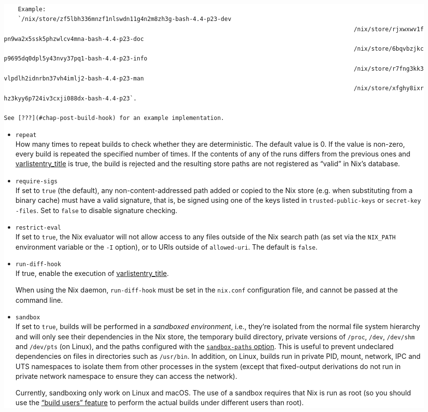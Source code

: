         Example:
        `/nix/store/zf5lbh336mnzf1nlswdn11g4n2m8zh3g-bash-4.4-p23-dev
                                                                                                        /nix/store/rjxwxwv1fpn9wa2x5ssk5phzwlcv4mna-bash-4.4-p23-doc
                                                                                                        /nix/store/6bqvbzjkcp9695dq0dpl5y43nvy37pq1-bash-4.4-p23-info
                                                                                                        /nix/store/r7fng3kk3vlpdlh2idnrbn37vh4imlj2-bash-4.4-p23-man
                                                                                                        /nix/store/xfghy8ixrhz3kyy6p724iv3cxji088dx-bash-4.4-p23`.
    
    See [???](#chap-post-build-hook) for an example implementation.

  - `repeat`  
    How many times to repeat builds to check whether they are
    deterministic. The default value is 0. If the value is non-zero,
    every build is repeated the specified number of times. If the
    contents of any of the runs differs from the previous ones and
    [varlistentry\_title](#conf-enforce-determinism) is true, the build
    is rejected and the resulting store paths are not registered as
    “valid” in Nix’s database.

  - `require-sigs`  
    If set to `true` (the default), any non-content-addressed path added
    or copied to the Nix store (e.g. when substituting from a binary
    cache) must have a valid signature, that is, be signed using one of
    the keys listed in `trusted-public-keys` or `secret-key-files`. Set
    to `false` to disable signature checking.

  - `restrict-eval`  
    If set to `true`, the Nix evaluator will not allow access to any
    files outside of the Nix search path (as set via the `NIX_PATH`
    environment variable or the `-I` option), or to URIs outside of
    `allowed-uri`. The default is `false`.

  - `run-diff-hook`  
    If true, enable the execution of
    [varlistentry\_title](#conf-diff-hook).
    
    When using the Nix daemon, `run-diff-hook` must be set in the
    `nix.conf` configuration file, and cannot be passed at the command
    line.

  - `sandbox`  
    If set to `true`, builds will be performed in a *sandboxed
    environment*, i.e., they’re isolated from the normal file system
    hierarchy and will only see their dependencies in the Nix store, the
    temporary build directory, private versions of `/proc`, `/dev`,
    `/dev/shm` and `/dev/pts` (on Linux), and the paths configured with
    the [`sandbox-paths` option](#conf-sandbox-paths). This is useful to
    prevent undeclared dependencies on files in directories such as
    `/usr/bin`. In addition, on Linux, builds run in private PID, mount,
    network, IPC and UTS namespaces to isolate them from other processes
    in the system (except that fixed-output derivations do not run in
    private network namespace to ensure they can access the network).
    
    Currently, sandboxing only work on Linux and macOS. The use of a
    sandbox requires that Nix is run as root (so you should use the
    [“build users” feature](#conf-build-users-group) to perform the
    actual builds under different users than root).
    